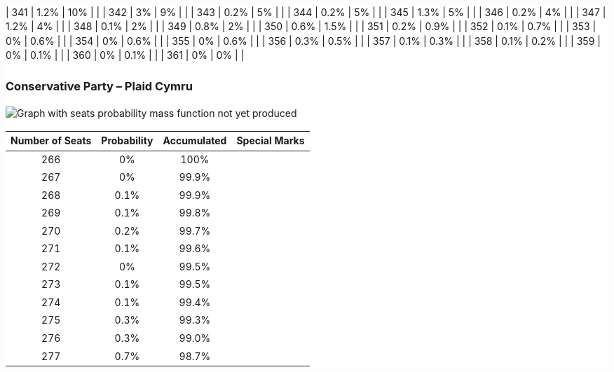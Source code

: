 | 341 | 1.2% | 10% |  |
| 342 | 3% | 9% |  |
| 343 | 0.2% | 5% |  |
| 344 | 0.2% | 5% |  |
| 345 | 1.3% | 5% |  |
| 346 | 0.2% | 4% |  |
| 347 | 1.2% | 4% |  |
| 348 | 0.1% | 2% |  |
| 349 | 0.8% | 2% |  |
| 350 | 0.6% | 1.5% |  |
| 351 | 0.2% | 0.9% |  |
| 352 | 0.1% | 0.7% |  |
| 353 | 0% | 0.6% |  |
| 354 | 0% | 0.6% |  |
| 355 | 0% | 0.6% |  |
| 356 | 0.3% | 0.5% |  |
| 357 | 0.1% | 0.3% |  |
| 358 | 0.1% | 0.2% |  |
| 359 | 0% | 0.1% |  |
| 360 | 0% | 0.1% |  |
| 361 | 0% | 0% |  |

### Conservative Party – Plaid Cymru

![Graph with seats probability mass function not yet produced](2020-10-11-SavantaComRes-coalitions-seats-pmf-con–pc.png "Seats Probability Mass Function")

| Number of Seats | Probability | Accumulated | Special Marks |
|:---------------:|:-----------:|:-----------:|:-------------:|
| 266 | 0% | 100% |  |
| 267 | 0% | 99.9% |  |
| 268 | 0.1% | 99.9% |  |
| 269 | 0.1% | 99.8% |  |
| 270 | 0.2% | 99.7% |  |
| 271 | 0.1% | 99.6% |  |
| 272 | 0% | 99.5% |  |
| 273 | 0.1% | 99.5% |  |
| 274 | 0.1% | 99.4% |  |
| 275 | 0.3% | 99.3% |  |
| 276 | 0.3% | 99.0% |  |
| 277 | 0.7% | 98.7% |  |